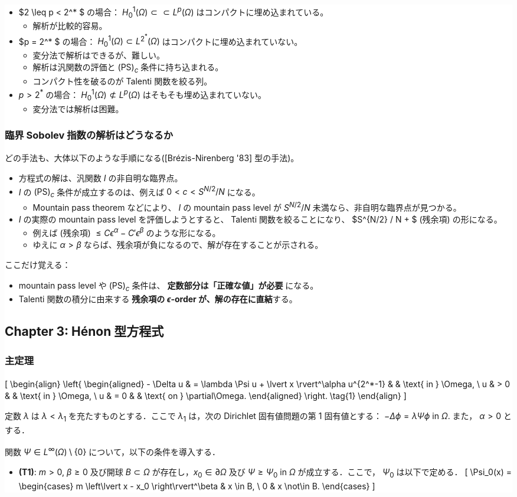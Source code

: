 - $2 \leq p < 2^* $ の場合： $H_ 0^1(\Omega) \subset \subset L^p(\Omega)$ はコンパクトに埋め込まれている。
  - 解析が比較的容易。
- $p = 2^* $ の場合： $H_ 0^1(\Omega) \subset L^ {2^ *}(\Omega)$ はコンパクトに埋め込まれていない。
  - 変分法で解析はできるが、難しい。
  - 解析は汎関数の評価と $(\text{PS})_c$ 条件に持ち込まれる。
  - コンパクト性を破るのが Talenti 関数を絞る列。
- $p > 2^*$ の場合： $H_ 0^1(\Omega) \not\subset L^p(\Omega)$ はそもそも埋め込まれていない。
  - 変分法では解析は困難。

### 臨界 Sobolev 指数の解析はどうなるか

どの手法も、大体以下のような手順になる([Brézis-Nirenberg '83] 型の手法)。

- 方程式の解は、汎関数 $I$ の非自明な臨界点。
- $I$ の $(\text{PS}) _c$ 条件が成立するのは、例えば $0 < c < S^{N/2} / N$ になる。
  - Mountain pass theorem などにより、 $I$ の mountain pass level が $S^{N/2} / N$ 未満なら、非自明な臨界点が見つかる。
- $I$ の実際の mountain pass level を評価しようとすると、 Talenti 関数を絞ることになり、 $S^{N/2} / N + $ (残余項) の形になる。
  - 例えば (残余項) $\leq C \epsilon^\alpha - C' \epsilon^\beta$ のような形になる。
  - ゆえに $\alpha > \beta$ ならば、残余項が負になるので、解が存在することが示される。

ここだけ覚える：

- mountain pass level や $(\text{PS})_ c$ 条件は、 **定数部分は「正確な値」が必要** になる。
- Talenti 関数の積分に由来する **残余項の $\epsilon$-order が、解の存在に直結**する。

## Chapter 3: Hénon 型方程式

### 主定理

\[
  \begin{align}
    \left\{
      \begin{aligned}
        - \Delta u & = \lambda \Psi u + \lvert x \rvert^\alpha u^{2^*-1}
                  &                                                     & \text{ in } \Omega,                        \\
        u          & > 0                                                 &              & \text{ in } \Omega,         \\
        u          & = 0                                                 &              & \text{ on } \partial\Omega.
      \end{aligned}
    \right. \tag{1}
  \end{align}
\]

定数 $\lambda$ は $\lambda < \lambda_1$ を充たすものとする．ここで $\lambda_1$ は，次の Dirichlet 固有値問題の第 $1$ 固有値とする： $-\Delta \phi = \lambda \Psi \phi \text{ in } \Omega$. また， $\alpha > 0$ とする．

関数 $\Psi \in L^\infty(\Omega) \setminus \{ 0 \}$ について，以下の条件を導入する．

- **(T1)**: $m > 0$, $\beta \geq 0$ 及び開球 $B \subset \Omega$ が存在し，$x_0 \in \partial \Omega$ 及び $\Psi \geq \Psi_0 \text{ in } \Omega$ が成立する．ここで， $\Psi_0$ は以下で定める．
\[
  \Psi_0(x) =
  \begin{cases}
    m \left\lvert x - x_0 \right\rvert^\beta
    & x \in B, \\
    0 & x \not\in B.
  \end{cases}
\]
